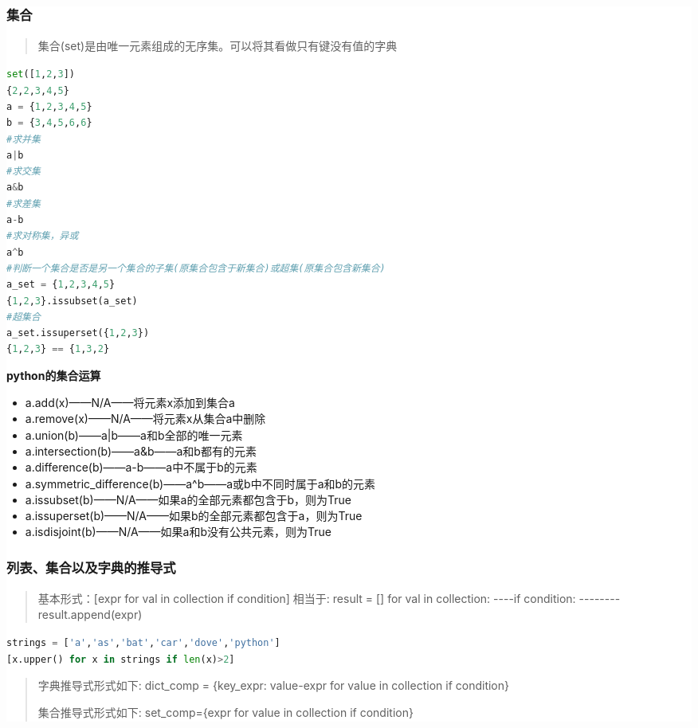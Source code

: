 ### 集合

> 集合(set)是由唯一元素组成的无序集。可以将其看做只有键没有值的字典

```python
set([1,2,3])
{2,2,3,4,5}
a = {1,2,3,4,5}
b = {3,4,5,6,6}
#求并集
a|b
#求交集
a&b
#求差集
a-b
#求对称集，异或
a^b
#判断一个集合是否是另一个集合的子集(原集合包含于新集合)或超集(原集合包含新集合)
a_set = {1,2,3,4,5}
{1,2,3}.issubset(a_set)
#超集合
a_set.issuperset({1,2,3})
{1,2,3} == {1,3,2}
```

**python的集合运算**

- a.add(x)——N/A——将元素x添加到集合a
- a.remove(x)——N/A——将元素x从集合a中删除
- a.union(b)——a|b——a和b全部的唯一元素
- a.intersection(b)——a&b——a和b都有的元素
- a.difference(b)——a-b——a中不属于b的元素
- a.symmetric_difference(b)——a^b——a或b中不同时属于a和b的元素
- a.issubset(b)——N/A——如果a的全部元素都包含于b，则为True
- a.issuperset(b)——N/A——如果b的全部元素都包含于a，则为True
- a.isdisjoint(b)——N/A——如果a和b没有公共元素，则为True

### 列表、集合以及字典的推导式

> 基本形式：[expr for val in collection if condition]
> 相当于:
> result = []
> for val in collection:
> ----if condition:
> --------result.append(expr)

```python
strings = ['a','as','bat','car','dove','python']
[x.upper() for x in strings if len(x)>2]
```

> 字典推导式形式如下:
> dict_comp = {key_expr: value-expr for value in collection if condition}
>
> 集合推导式形式如下:
> set_comp={expr for value in collection if condition}
